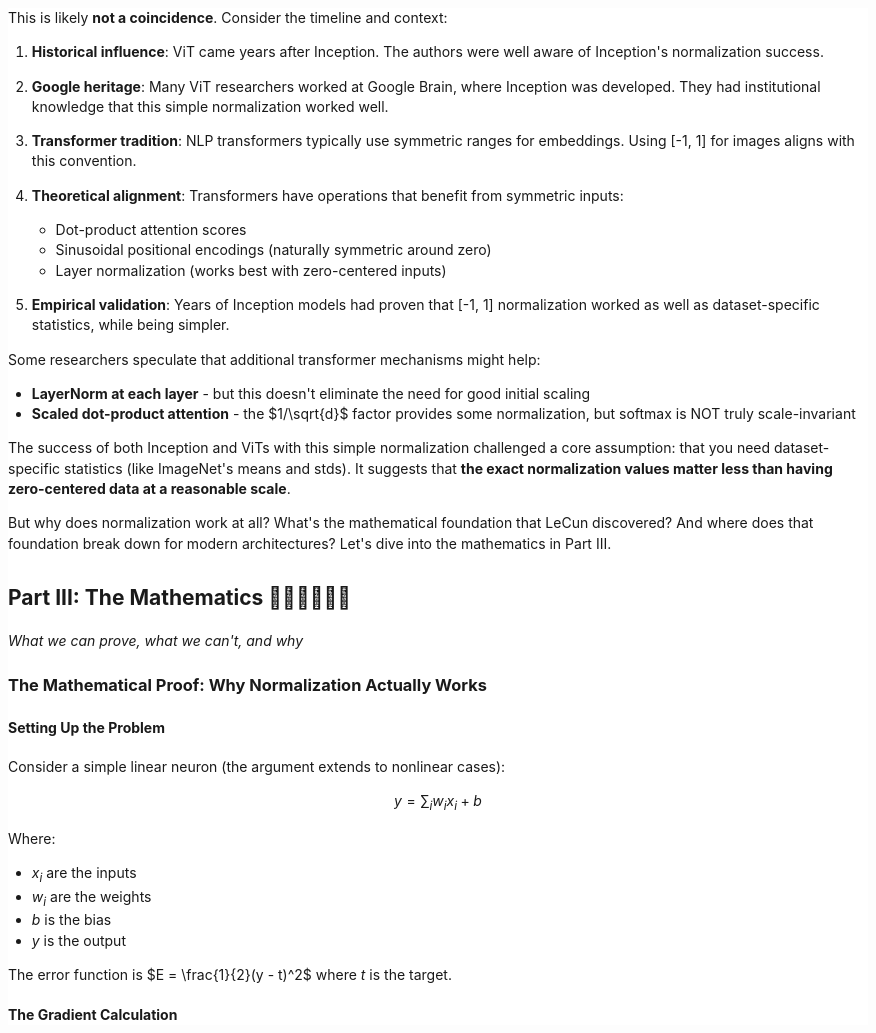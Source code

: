 This is likely **not a coincidence**. Consider the timeline and context:

1. **Historical influence**: ViT came years after Inception. The authors were well aware of Inception's normalization success.

2. **Google heritage**: Many ViT researchers worked at Google Brain, where Inception was developed. They had institutional knowledge that this simple normalization worked well.

3. **Transformer tradition**: NLP transformers typically use symmetric ranges for embeddings. Using [-1, 1] for images aligns with this convention.

4. **Theoretical alignment**: Transformers have operations that benefit from symmetric inputs:
   - Dot-product attention scores
   - Sinusoidal positional encodings (naturally symmetric around zero)
   - Layer normalization (works best with zero-centered inputs)

5. **Empirical validation**: Years of Inception models had proven that [-1, 1] normalization worked as well as dataset-specific statistics, while being simpler.

Some researchers speculate that additional transformer mechanisms might help:
- **LayerNorm at each layer** - but this doesn't eliminate the need for good initial scaling
- **Scaled dot-product attention** - the $1/\sqrt{d}$ factor provides some normalization, but softmax is NOT truly scale-invariant

The success of both Inception and ViTs with this simple normalization challenged a core assumption: that you need dataset-specific statistics (like ImageNet's means and stds). It suggests that **the exact normalization values matter less than having zero-centered data at a reasonable scale**.

But why does normalization work at all? What's the mathematical foundation that LeCun discovered? And where does that foundation break down for modern architectures? Let's dive into the mathematics in Part III.

## Part III: The Mathematics 🏊‍♂️🏊‍♂️🏊‍♂️
*What we can prove, what we can't, and why*

### The Mathematical Proof: Why Normalization Actually Works

#### Setting Up the Problem

Consider a simple linear neuron (the argument extends to nonlinear cases):

$$
y = \sum_i w_i x_i + b
$$

Where:
- $x_i$ are the inputs
- $w_i$ are the weights  
- $b$ is the bias
- $y$ is the output

The error function is $E = \frac{1}{2}(y - t)^2$ where $t$ is the target.

#### The Gradient Calculation
